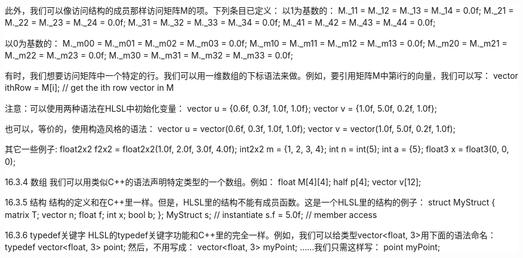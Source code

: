 此外，我们可以像访问结构的成员那样访问矩阵M的项。下列条目已定义：
以1为基数的：
M._11 = M._12 = M._13 = M._14 = 0.0f;
M._21 = M._22 = M._23 = M._24 = 0.0f;
M._31 = M._32 = M._33 = M._34 = 0.0f;
M._41 = M._42 = M._43 = M._44 = 0.0f;

以0为基数的：
M._m00 = M._m01 = M._m02 = M._m03 = 0.0f;
M._m10 = M._m11 = M._m12 = M._m13 = 0.0f;
M._m20 = M._m21 = M._m22 = M._m23 = 0.0f;
M._m30 = M._m31 = M._m32 = M._m33 = 0.0f;

有时，我们想要访问矩阵中一个特定的行。我们可以用一维数组的下标语法来做。例如，要引用矩阵M中第i行的向量，我们可以写：
vector ithRow = M[i]; // get the ith row vector in M

注意：可以使用两种语法在HLSL中初始化变量：
vector u = {0.6f, 0.3f, 1.0f, 1.0f};
vector v = {1.0f, 5.0f, 0.2f, 1.0f};

也可以，等价的，使用构造风格的语法：
vector u = vector(0.6f, 0.3f, 1.0f, 1.0f);
vector v = vector(1.0f, 5.0f, 0.2f, 1.0f);

其它一些例子:
float2x2 f2x2 = float2x2(1.0f, 2.0f, 3.0f, 4.0f);
int2x2 m = {1, 2, 3, 4};
int n = int(5);
int a = {5};
float3 x = float3(0, 0, 0);

16.3.4 数组
我们可以用类似C++的语法声明特定类型的一个数组。例如：
float  M[4][4];
half   p[4];
vector v[12];

16.3.5 结构
结构的定义和在C++里一样。但是，HLSL里的结构不能有成员函数。这是一个HLSL里的结构的例子：
struct MyStruct
{
     matrix T;
     vector n;
     float  f;
     int    x;
     bool   b;
};
MyStruct s; // instantiate
s.f = 5.0f; // member access

16.3.6 typedef关键字
   HLSL的typedef关键字功能和C++里的完全一样。例如，我们可以给类型vector<float, 3>用下面的语法命名：
typedef vector<float, 3> point;
然后，不用写成：
vector<float, 3> myPoint;
……我们只需这样写：
point myPoint;
